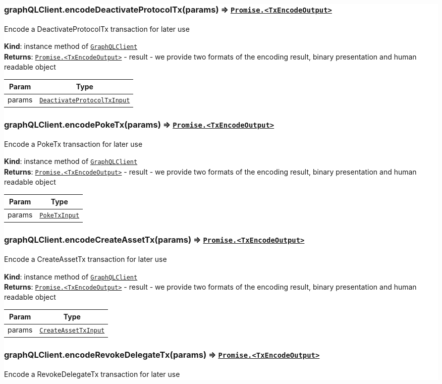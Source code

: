 <a name="GraphQLClient+encodeDeactivateProtocolTx"></a>

### graphQLClient.encodeDeactivateProtocolTx(params) ⇒ [<code>Promise.&lt;TxEncodeOutput></code>](#GraphQLClient.TxEncodeOutput)

Encode a DeactivateProtocolTx transaction for later use

**Kind**: instance method of [<code>GraphQLClient</code>](#GraphQLClient)  
**Returns**: [<code>Promise.&lt;TxEncodeOutput></code>](#GraphQLClient.TxEncodeOutput) - result - we provide two formats of the encoding result, binary presentation and human readable object  

| Param  | Type                                                                               |
| ------ | ---------------------------------------------------------------------------------- |
| params | [<code>DeactivateProtocolTxInput</code>](#GraphQLClient.DeactivateProtocolTxInput) |

<a name="GraphQLClient+encodePokeTx"></a>

### graphQLClient.encodePokeTx(params) ⇒ [<code>Promise.&lt;TxEncodeOutput></code>](#GraphQLClient.TxEncodeOutput)

Encode a PokeTx transaction for later use

**Kind**: instance method of [<code>GraphQLClient</code>](#GraphQLClient)  
**Returns**: [<code>Promise.&lt;TxEncodeOutput></code>](#GraphQLClient.TxEncodeOutput) - result - we provide two formats of the encoding result, binary presentation and human readable object  

| Param  | Type                                                   |
| ------ | ------------------------------------------------------ |
| params | [<code>PokeTxInput</code>](#GraphQLClient.PokeTxInput) |

<a name="GraphQLClient+encodeCreateAssetTx"></a>

### graphQLClient.encodeCreateAssetTx(params) ⇒ [<code>Promise.&lt;TxEncodeOutput></code>](#GraphQLClient.TxEncodeOutput)

Encode a CreateAssetTx transaction for later use

**Kind**: instance method of [<code>GraphQLClient</code>](#GraphQLClient)  
**Returns**: [<code>Promise.&lt;TxEncodeOutput></code>](#GraphQLClient.TxEncodeOutput) - result - we provide two formats of the encoding result, binary presentation and human readable object  

| Param  | Type                                                                 |
| ------ | -------------------------------------------------------------------- |
| params | [<code>CreateAssetTxInput</code>](#GraphQLClient.CreateAssetTxInput) |

<a name="GraphQLClient+encodeRevokeDelegateTx"></a>

### graphQLClient.encodeRevokeDelegateTx(params) ⇒ [<code>Promise.&lt;TxEncodeOutput></code>](#GraphQLClient.TxEncodeOutput)

Encode a RevokeDelegateTx transaction for later use

